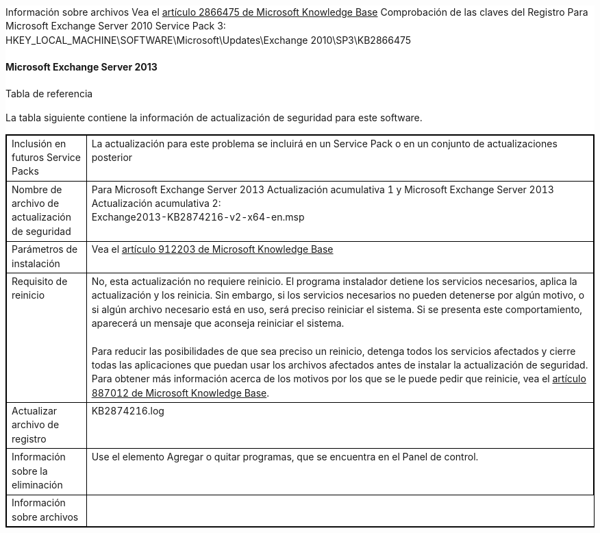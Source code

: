 </tr>
<tr class="odd">
<td style="border:1px solid black;">Información sobre archivos</td>
<td style="border:1px solid black;">Vea el <a href="http://support.microsoft.com/kb/2866475">artículo 2866475 de Microsoft Knowledge Base</a></td>
</tr>
<tr class="even">
<td style="border:1px solid black;">Comprobación de las claves del Registro</td>
<td style="border:1px solid black;">Para Microsoft Exchange Server 2010 Service Pack 3:<br />
HKEY_LOCAL_MACHINE\SOFTWARE\Microsoft\Updates\Exchange 2010\SP3\KB2866475</td>
</tr>
</tbody>
</table>
 

#### Microsoft Exchange Server 2013

Tabla de referencia

La tabla siguiente contiene la información de actualización de seguridad para este software.

 
<p> </p>
<table style="border:1px solid black;">
<tbody>
<tr class="odd">
<td style="border:1px solid black;">Inclusión en futuros Service Packs</td>
<td style="border:1px solid black;">La actualización para este problema se incluirá en un Service Pack o en un conjunto de actualizaciones posterior</td>
</tr>
<tr class="even">
<td style="border:1px solid black;">Nombre de archivo de actualización de seguridad</td>
<td style="border:1px solid black;">Para Microsoft Exchange Server 2013 Actualización acumulativa 1 y Microsoft Exchange Server 2013 Actualización acumulativa 2:<br />
Exchange2013-KB2874216-v2-x64-en.msp</td>
</tr>
<tr class="odd">
<td style="border:1px solid black;">Parámetros de instalación</td>
<td style="border:1px solid black;">Vea el <a href="http://support.microsoft.com/kb/912203">artículo 912203 de Microsoft Knowledge Base</a></td>
</tr>
<tr class="even">
<td style="border:1px solid black;">Requisito de reinicio</td>
<td style="border:1px solid black;">No, esta actualización no requiere reinicio. El programa instalador detiene los servicios necesarios, aplica la actualización y los reinicia. Sin embargo, si los servicios necesarios no pueden detenerse por algún motivo, o si algún archivo necesario está en uso, será preciso reiniciar el sistema. Si se presenta este comportamiento, aparecerá un mensaje que aconseja reiniciar el sistema.<br />
<br />
Para reducir las posibilidades de que sea preciso un reinicio, detenga todos los servicios afectados y cierre todas las aplicaciones que puedan usar los archivos afectados antes de instalar la actualización de seguridad. Para obtener más información acerca de los motivos por los que se le puede pedir que reinicie, vea el <a href="http://support.microsoft.com/kb/887012">artículo 887012 de Microsoft Knowledge Base</a>.</td>
</tr>
<tr class="odd">
<td style="border:1px solid black;">Actualizar archivo de registro</td>
<td style="border:1px solid black;">KB2874216.log</td>
</tr>
<tr class="even">
<td style="border:1px solid black;">Información sobre la eliminación</td>
<td style="border:1px solid black;">Use el elemento Agregar o quitar programas, que se encuentra en el Panel de control.</td>
</tr>
<tr class="odd">
<td style="border:1px solid black;">Información sobre archivos</td>